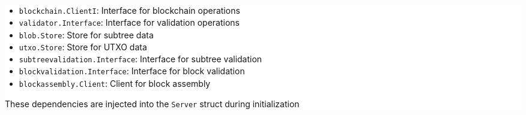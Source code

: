 - `blockchain.ClientI`: Interface for blockchain operations
- `validator.Interface`: Interface for validation operations
- `blob.Store`: Store for subtree data
- `utxo.Store`: Store for UTXO data
- `subtreevalidation.Interface`: Interface for subtree validation
- `blockvalidation.Interface`: Interface for block validation
- `blockassembly.Client`: Client for block assembly

These dependencies are injected into the `Server` struct during initialization
